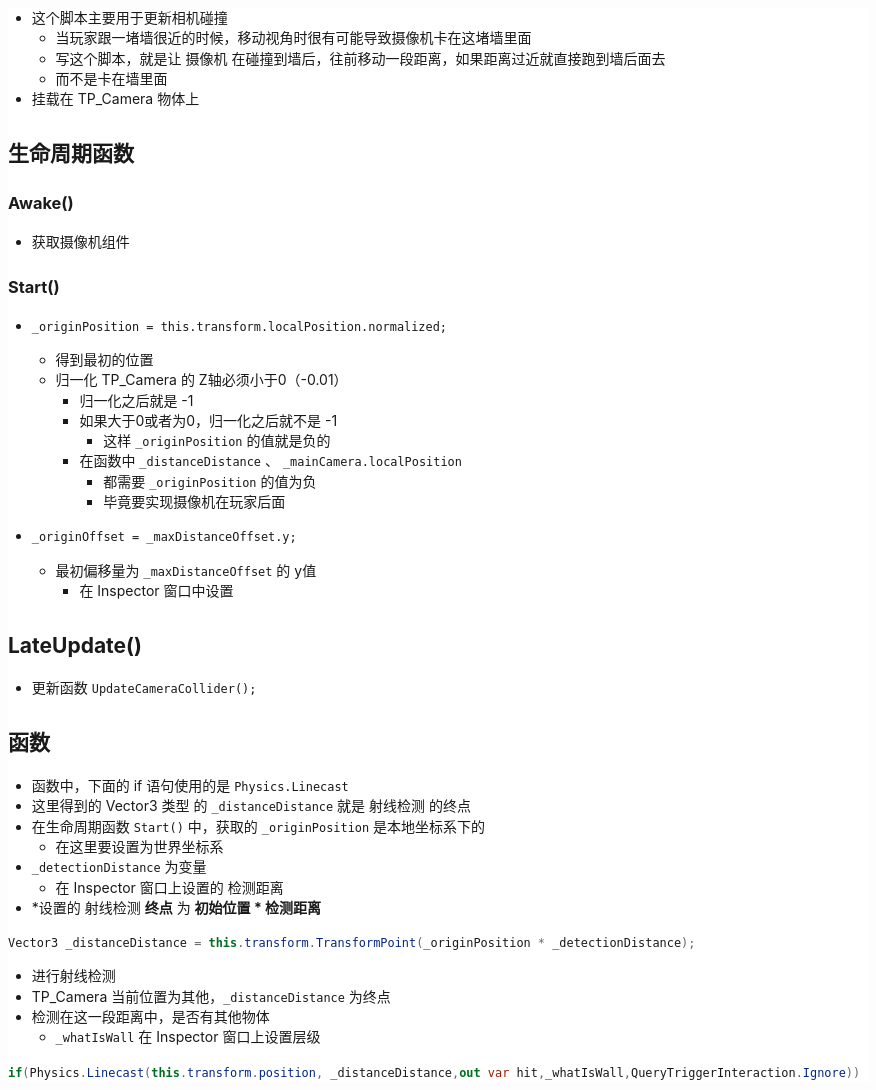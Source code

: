 - 这个脚本主要用于更新相机碰撞
	- 当玩家跟一堵墙很近的时候，移动视角时很有可能导致摄像机卡在这堵墙里面
	- 写这个脚本，就是让 摄像机 在碰撞到墙后，往前移动一段距离，如果距离过近就直接跑到墙后面去
	- 而不是卡在墙里面
- 挂载在 TP_Camera 物体上
## 生命周期函数
### Awake()  

- 获取摄像机组件
### Start()

- `_originPosition = this.transform.localPosition.normalized;`
	- 得到最初的位置
	- 归一化 TP_Camera 的 Z轴必须小于0（-0.01）
		- 归一化之后就是 -1
		- 如果大于0或者为0，归一化之后就不是 -1
			- 这样 `_originPosition` 的值就是负的
		- 在函数中 `_distanceDistance` 、 `_mainCamera.localPosition`
			- 都需要 `_originPosition` 的值为负
			- 毕竟要实现摄像机在玩家后面

- `_originOffset = _maxDistanceOffset.y;`
	- 最初偏移量为 `_maxDistanceOffset` 的 y值
		- 在 Inspector 窗口中设置
## LateUpdate()

- 更新函数 `UpdateCameraCollider();`
## 函数

- 函数中，下面的 if 语句使用的是 `Physics.Linecast`
- 这里得到的 Vector3 类型 的 `_distanceDistance` 就是 射线检测 的终点
- 在生命周期函数 `Start()` 中，获取的 `_originPosition` 是本地坐标系下的
	- 在这里要设置为世界坐标系
- `_detectionDistance` 为变量
	- 在 Inspector 窗口上设置的 检测距离
- *设置的 射线检测 **终点** 为 **初始位置 \* 检测距离**

```C#
Vector3 _distanceDistance = this.transform.TransformPoint(_originPosition * _detectionDistance);
```

- 进行射线检测
- TP_Camera 当前位置为其他，`_distanceDistance` 为终点
- 检测在这一段距离中，是否有其他物体
	- `_whatIsWall` 在 Inspector 窗口上设置层级

```C#
if(Physics.Linecast(this.transform.position, _distanceDistance,out var hit,_whatIsWall,QueryTriggerInteraction.Ignore))
```
